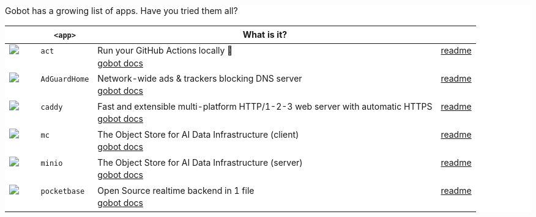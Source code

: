 Gobot has a growing list of apps. Have you tried them all?

| &nbsp;&nbsp;&nbsp;&nbsp;&nbsp;&nbsp;&nbsp;&nbsp;&nbsp;&nbsp;                                                                                                          | `<app>`       | What is it?                                                                                                                                                                                                                                                                                                                                                                                                 |                                                                                                               |
| --------------------------------------------------------------------------------------------------------------------------------------------------------------------- | ------------- | ----------------------------------------------------------------------------------------------------------------------------------------------------------------------------------------------------------------------------------------------------------------------------------------------------------------------------------------------------------------------------------------------------------- | ------------------------------------------------------------------------------------------------------------- |
| [<img src="https://raw.githubusercontent.com/benallfree/gobot/feat/plugin-placeholders/src/plugins/act/logo-50x.png">](https://github.com/nektos/act)                 | `act`         | Run your GitHub Actions locally 🚀<br/>[gobot docs](https://github.com/benallfree/gobot/blob/feat/plugin-placeholders/src/plugins/act/readme.md)                                                                                                                                                                                                                                                            | [readme](https://github.com/benallfree/gobot/blob/feat/plugin-placeholders/src/plugins/act/readme.md)         |
| [<img src="https://raw.githubusercontent.com/benallfree/gobot/feat/plugin-placeholders/src/plugins/AdGuardHome/logo-50x.png">](https://adguard.com/adguard-home.html) | `AdGuardHome` | Network-wide ads & trackers blocking DNS server<br/>[gobot docs](https://github.com/benallfree/gobot/blob/feat/plugin-placeholders/src/plugins/AdGuardHome/readme.md)                                                                                                                                                                                                                                       | [readme](https://github.com/benallfree/gobot/blob/feat/plugin-placeholders/src/plugins/AdGuardHome/readme.md) |
| [<img src="https://raw.githubusercontent.com/benallfree/gobot/feat/plugin-placeholders/src/plugins/caddy/logo-50x.png">](https://caddyserver.com/)                    | `caddy`       | Fast and extensible multi-platform HTTP/1-2-3 web server with automatic HTTPS<br/>[gobot docs](https://github.com/benallfree/gobot/blob/feat/plugin-placeholders/src/plugins/caddy/readme.md)                                                                                                                                                                                                               | [readme](https://github.com/benallfree/gobot/blob/feat/plugin-placeholders/src/plugins/caddy/readme.md)       |
| [<img src="https://raw.githubusercontent.com/benallfree/gobot/feat/plugin-placeholders/src/plugins/mc/logo-50x.png">](https://min.io)                                 | `mc`          | The Object Store for AI Data Infrastructure (client)<br/>[gobot docs](https://github.com/benallfree/gobot/blob/feat/plugin-placeholders/src/plugins/mc/readme.md)                                                                                                                                                                                                                                           | [readme](https://github.com/benallfree/gobot/blob/feat/plugin-placeholders/src/plugins/mc/readme.md)          |
| [<img src="https://raw.githubusercontent.com/benallfree/gobot/feat/plugin-placeholders/src/plugins/minio/logo-50x.png">](https://min.io)                              | `minio`       | The Object Store for AI Data Infrastructure (server)<br/>[gobot docs](https://github.com/benallfree/gobot/blob/feat/plugin-placeholders/src/plugins/minio/readme.md)                                                                                                                                                                                                                                        | [readme](https://github.com/benallfree/gobot/blob/feat/plugin-placeholders/src/plugins/minio/readme.md)       |
| [<img src="https://raw.githubusercontent.com/benallfree/gobot/feat/plugin-placeholders/src/plugins/pocketbase/logo-50x.png">](https://pocketbase.io)                  | `pocketbase`  | Open Source realtime backend in 1 file<br/>[gobot docs](https://github.com/benallfree/gobot/blob/feat/plugin-placeholders/src/plugins/pocketbase/readme.md)                                                                                                                                                                                                                                                 | [readme](https://github.com/benallfree/gobot/blob/feat/plugin-placeholders/src/plugins/pocketbase/readme.md)  |